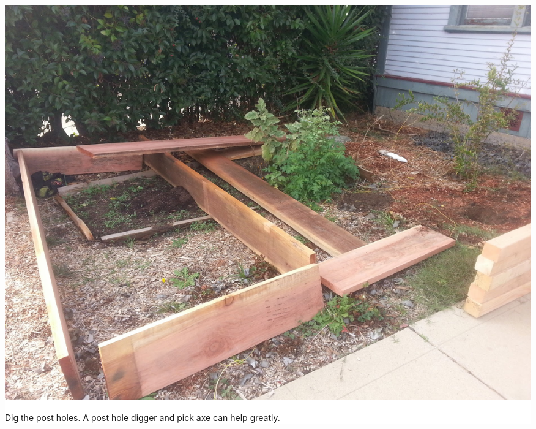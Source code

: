 ![IMG_20141203_131420.jpg](_images/IMG_20141203_131420.jpg)

Dig the post holes. A post hole digger and pick axe can help greatly.
